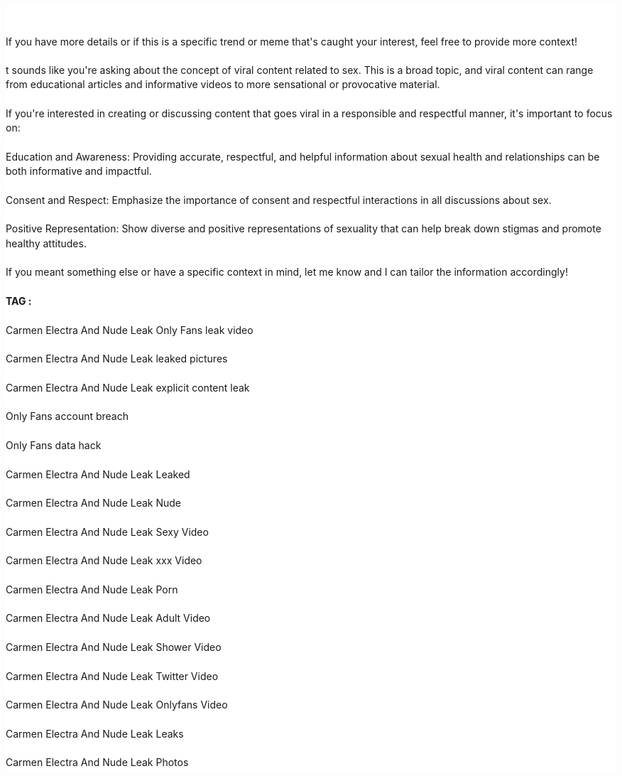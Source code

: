 <br><br>
If you have more details or if this is a specific trend or meme that's caught your interest, feel free to provide more context!
<br><br>
t sounds like you're asking about the concept of viral content related to sex. This is a broad topic, and viral content can range from educational articles and informative videos to more sensational or provocative material.
<br><br>
If you're interested in creating or discussing content that goes viral in a responsible and respectful manner, it's important to focus on:
<br><br>
Education and Awareness: Providing accurate, respectful, and helpful information about sexual health and relationships can be both informative and impactful.
<br><br>
Consent and Respect: Emphasize the importance of consent and respectful interactions in all discussions about sex.
<br><br>
Positive Representation: Show diverse and positive representations of sexuality that can help break down stigmas and promote healthy attitudes.
<br><br>
If you meant something else or have a specific context in mind, let me know and I can tailor the information accordingly!
<br><br>
<strong>TAG :</strong>
<br><br>
  Carmen Electra And Nude Leak Only Fans leak video
<br><br>
  Carmen Electra And Nude Leak leaked pictures
<br><br>
  Carmen Electra And Nude Leak explicit content leak
<br><br>
Only Fans account breach
<br><br>
Only Fans data hack
<br><br>
  Carmen Electra And Nude Leak Leaked
<br><br>
  Carmen Electra And Nude Leak Nude
<br><br>
  Carmen Electra And Nude Leak Sexy Video
<br><br>
  Carmen Electra And Nude Leak xxx Video
<br><br>
  Carmen Electra And Nude Leak Porn
<br><br>
  Carmen Electra And Nude Leak Adult Video
<br><br>
  Carmen Electra And Nude Leak Shower Video
<br><br>
  Carmen Electra And Nude Leak Twitter Video
<br><br>
  Carmen Electra And Nude Leak Onlyfans Video
<br><br>
  Carmen Electra And Nude Leak Leaks
<br><br>
  Carmen Electra And Nude Leak Photos